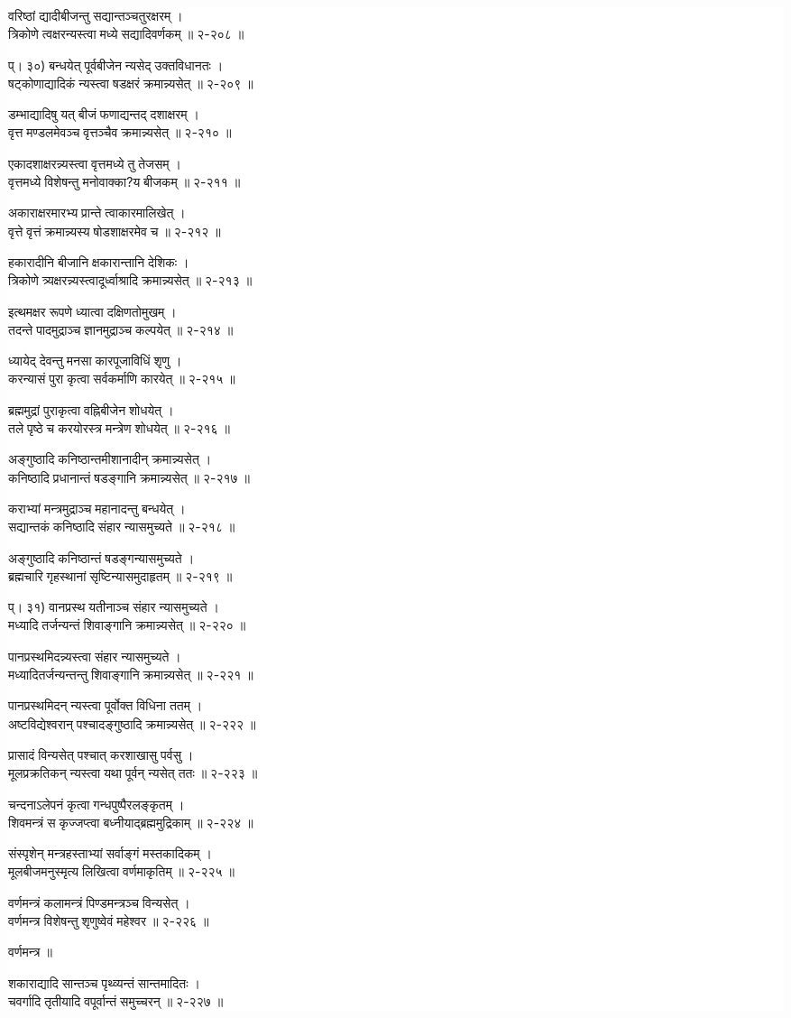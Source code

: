 वरिष्ठां द्यादीबीजन्तु सद्यान्तञ्चतुरक्षरम् ।  
त्रिकोणे त्वक्षरन्यस्त्वा मध्ये सद्यादिवर्णकम् ॥ २-२०८ ॥  
  
प्। ३०) बन्धयेत् पूर्वबीजेन न्यसेद् उक्तविधानतः ।  
षट्कोणाद्यादिकं न्यस्त्वा षडक्षरं क्रमान्न्यसेत् ॥ २-२०९ ॥  
  
डम्भाद्यादिषु यत् बीजं फणाद्यन्तद् दशाक्षरम् ।  
वृत्त मण्डलमेवञ्च वृत्तञ्चैव क्रमान्न्यसेत् ॥ २-२१० ॥  
  
एकादशाक्षरन्न्यस्त्वा वृत्तमध्ये तु तेजसम् ।  
वृत्तमध्ये विशेषन्तु मनोवाक्का?य बीजकम् ॥ २-२११ ॥  
  
अकाराक्षरमारभ्य प्रान्ते त्वाकारमालिखेत् ।  
वृत्ते वृत्तं क्रमान्न्यस्य षोडशाक्षरमेव च ॥ २-२१२ ॥  
  
हकारादीनि बीजानि क्षकारान्तानि देशिकः ।  
त्रिकोणे त्र्यक्षरन्न्यस्त्वादूर्ध्वाश्रादि क्रमान्न्यसेत् ॥ २-२१३ ॥  
  
इत्थमक्षर रूपणे ध्यात्वा दक्षिणतोमुखम् ।  
तदन्ते पादमुद्राञ्च ज्ञानमुद्राञ्च कल्पयेत् ॥ २-२१४ ॥  
  
ध्यायेद् देवन्तु मनसा कारपूजाविधिं शृणु ।  
करन्यासं पुरा कृत्वा सर्वकर्माणि कारयेत् ॥ २-२१५ ॥  
  
ब्रह्ममुद्रां पुराकृत्वा वह्निबीजेन शोधयेत् ।  
तले पृष्ठे च करयोरस्त्र मन्त्रेण शोधयेत् ॥ २-२१६ ॥  
  
अङ्गुष्ठादि कनिष्ठान्तमीशानादीन् क्रमान्न्यसेत् ।  
कनिष्ठादि प्रधानान्तं षडङ्गानि क्रमान्न्यसेत् ॥ २-२१७ ॥  
  
कराभ्यां मन्त्रमुद्राञ्च महानादन्तु बन्धयेत् ।  
सद्यान्तकं कनिष्ठादि संहार न्यासमुच्यते ॥ २-२१८ ॥  
  
अङ्गुष्ठादि कनिष्ठान्तं षडङ्गन्यासमुच्यते ।  
ब्रह्मचारि गृहस्थानां सृष्टिन्यासमुदाहृतम् ॥ २-२१९ ॥  
  
प्। ३१) वानप्रस्थ यतीनाञ्च संहार न्यासमुच्यते ।  
मध्यादि तर्जन्यन्तं शिवाङ्गानि क्रमान्न्यसेत् ॥ २-२२० ॥  
  
पानप्रस्थमिदन्न्यस्त्वा संहार न्यासमुच्यते ।  
मध्यादितर्जन्यन्तन्तु शिवाङ्गानि क्रमान्न्यसेत् ॥ २-२२१ ॥  
  
पानप्रस्थमिदन् न्यस्त्वा पूर्वोक्त विधिना ततम् ।  
अष्टविद्येश्वरान् पश्चादङ्गुष्ठादि क्रमान्न्यसेत् ॥ २-२२२ ॥  
  
प्रासादं विन्यसेत् पश्चात् करशाखासु पर्वसु ।  
मूलप्रक्रतिकन् न्यस्त्वा यथा पूर्वन् न्यसेत् ततः ॥ २-२२३ ॥  
  
चन्दनाऽलेपनं कृत्वा गन्धपुष्पैरलङ्कृतम् ।  
शिवमन्त्रं स कृज्जप्त्वा बध्नीयाद्ब्रह्ममुद्रिकाम् ॥ २-२२४ ॥  
  
संस्पृशेन् मन्त्रहस्ताभ्यां सर्वाङ्गं मस्तकादिकम् ।  
मूलबीजमनुस्मृत्य लिखित्वा वर्णमाकृतिम् ॥ २-२२५ ॥  
  
वर्णमन्त्रं कलामन्त्रं पिण्डमन्त्रञ्च विन्यसेत् ।  
वर्णमन्त्र विशेषन्तु शृणुष्वेवं महेश्वर ॥ २-२२६ ॥  
  
वर्णमन्त्र ॥  
  
शकाराद्यादि सान्तञ्च पृथ्व्यन्तं सान्तमादितः ।  
चवर्गादि तृतीयादि वपूर्वान्तं समुच्चरन् ॥ २-२२७ ॥  
  